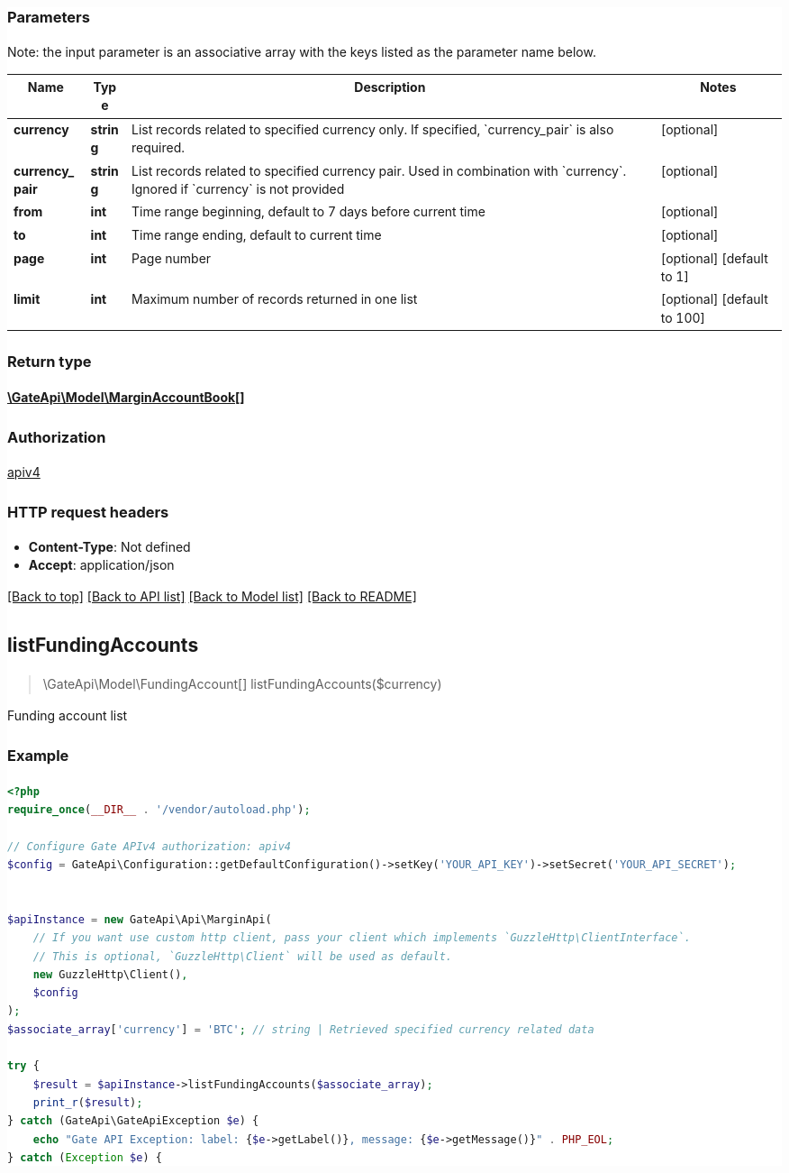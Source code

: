 ### Parameters

Note: the input parameter is an associative array with the keys listed as the parameter name below.


Name | Type | Description  | Notes
------------- | ------------- | ------------- | -------------
 **currency** | **string**| List records related to specified currency only. If specified, &#x60;currency_pair&#x60; is also required. | [optional]
 **currency_pair** | **string**| List records related to specified currency pair. Used in combination with &#x60;currency&#x60;. Ignored if &#x60;currency&#x60; is not provided | [optional]
 **from** | **int**| Time range beginning, default to 7 days before current time | [optional]
 **to** | **int**| Time range ending, default to current time | [optional]
 **page** | **int**| Page number | [optional] [default to 1]
 **limit** | **int**| Maximum number of records returned in one list | [optional] [default to 100]

### Return type

[**\GateApi\Model\MarginAccountBook[]**](../Model/MarginAccountBook.md)

### Authorization

[apiv4](../../README.md#apiv4)

### HTTP request headers

- **Content-Type**: Not defined
- **Accept**: application/json

[[Back to top]](#) [[Back to API list]](../../README.md#documentation-for-api-endpoints)
[[Back to Model list]](../../README.md#documentation-for-models)
[[Back to README]](../../README.md)


## listFundingAccounts

> \GateApi\Model\FundingAccount[] listFundingAccounts($currency)

Funding account list

### Example

```php
<?php
require_once(__DIR__ . '/vendor/autoload.php');

// Configure Gate APIv4 authorization: apiv4
$config = GateApi\Configuration::getDefaultConfiguration()->setKey('YOUR_API_KEY')->setSecret('YOUR_API_SECRET');


$apiInstance = new GateApi\Api\MarginApi(
    // If you want use custom http client, pass your client which implements `GuzzleHttp\ClientInterface`.
    // This is optional, `GuzzleHttp\Client` will be used as default.
    new GuzzleHttp\Client(),
    $config
);
$associate_array['currency'] = 'BTC'; // string | Retrieved specified currency related data

try {
    $result = $apiInstance->listFundingAccounts($associate_array);
    print_r($result);
} catch (GateApi\GateApiException $e) {
    echo "Gate API Exception: label: {$e->getLabel()}, message: {$e->getMessage()}" . PHP_EOL;
} catch (Exception $e) {
```